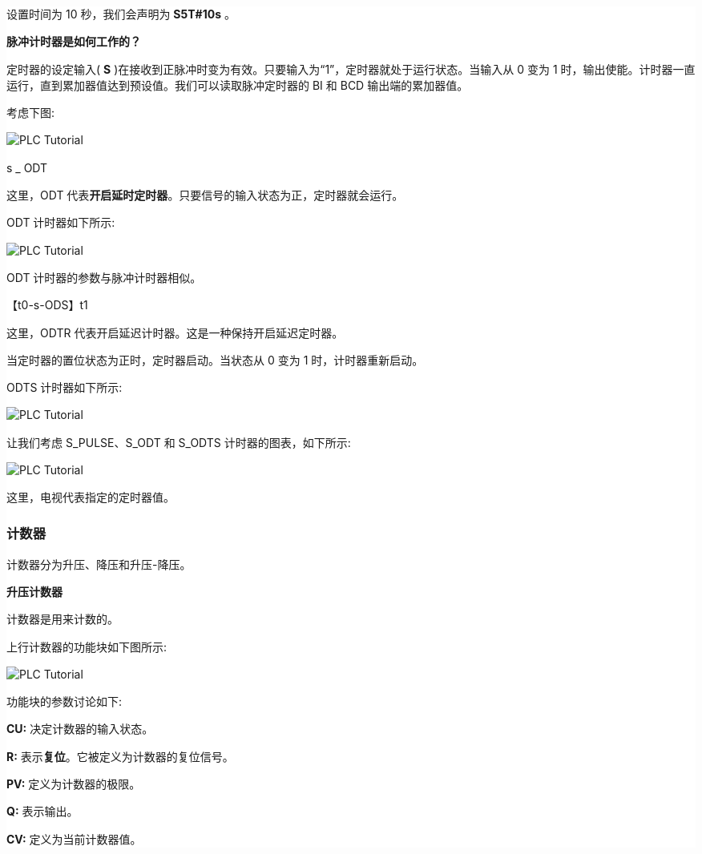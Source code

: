 设置时间为 10 秒，我们会声明为 **S5T#10s** 。

**脉冲计时器是如何工作的？**

定时器的设定输入( **S** )在接收到正脉冲时变为有效。只要输入为“1”，定时器就处于运行状态。当输入从 0 变为 1 时，输出使能。计时器一直运行，直到累加器值达到预设值。我们可以读取脉冲定时器的 BI 和 BCD 输出端的累加器值。

考虑下图:

![PLC Tutorial](../Images/e7d36ab9e7fcc065dc2dad9a80772563.png)

s _ ODT

这里，ODT 代表**开启延时定时器**。只要信号的输入状态为正，定时器就会运行。

ODT 计时器如下所示:

![PLC Tutorial](../Images/c3615005674d0a994a1dd4baecdd1c04.png)

ODT 计时器的参数与脉冲计时器相似。

【t0-s-ODS】t1

这里，ODTR 代表开启延迟计时器。这是一种保持开启延迟定时器。

当定时器的置位状态为正时，定时器启动。当状态从 0 变为 1 时，计时器重新启动。

ODTS 计时器如下所示:

![PLC Tutorial](../Images/ee146e81f662188db61e28e0d3a1b2c0.png)

让我们考虑 S_PULSE、S_ODT 和 S_ODTS 计时器的图表，如下所示:

![PLC Tutorial](../Images/e09f29cb89eb62e367d6709ae7043fad.png)

这里，电视代表指定的定时器值。

### 计数器

计数器分为升压、降压和升压-降压。

**升压计数器**

计数器是用来计数的。

上行计数器的功能块如下图所示:

![PLC Tutorial](../Images/aaee207a5983a64d18757fcad5b3a2df.png)

功能块的参数讨论如下:

**CU:** 决定计数器的输入状态。

**R:** 表示**复位**。它被定义为计数器的复位信号。

**PV:** 定义为计数器的极限。

**Q:** 表示输出。

**CV:** 定义为当前计数器值。
